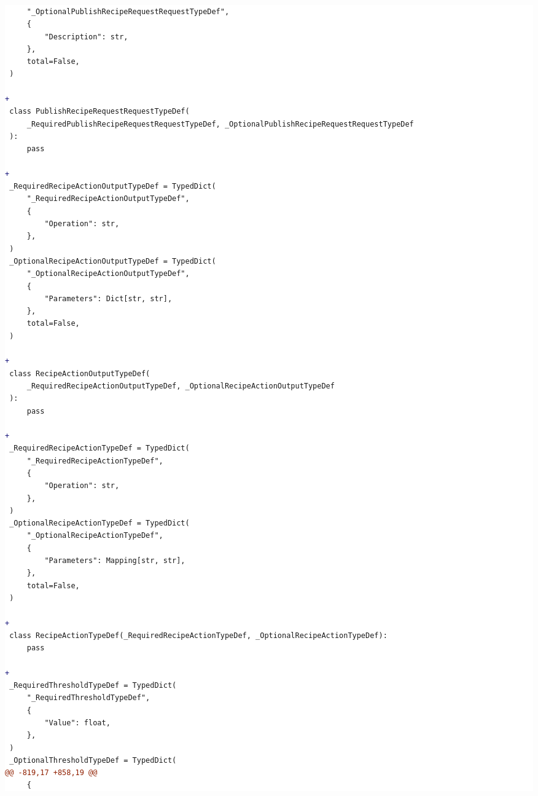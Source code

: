 ```diff
     "_OptionalPublishRecipeRequestRequestTypeDef",
     {
         "Description": str,
     },
     total=False,
 )
 
+
 class PublishRecipeRequestRequestTypeDef(
     _RequiredPublishRecipeRequestRequestTypeDef, _OptionalPublishRecipeRequestRequestTypeDef
 ):
     pass
 
+
 _RequiredRecipeActionOutputTypeDef = TypedDict(
     "_RequiredRecipeActionOutputTypeDef",
     {
         "Operation": str,
     },
 )
 _OptionalRecipeActionOutputTypeDef = TypedDict(
     "_OptionalRecipeActionOutputTypeDef",
     {
         "Parameters": Dict[str, str],
     },
     total=False,
 )
 
+
 class RecipeActionOutputTypeDef(
     _RequiredRecipeActionOutputTypeDef, _OptionalRecipeActionOutputTypeDef
 ):
     pass
 
+
 _RequiredRecipeActionTypeDef = TypedDict(
     "_RequiredRecipeActionTypeDef",
     {
         "Operation": str,
     },
 )
 _OptionalRecipeActionTypeDef = TypedDict(
     "_OptionalRecipeActionTypeDef",
     {
         "Parameters": Mapping[str, str],
     },
     total=False,
 )
 
+
 class RecipeActionTypeDef(_RequiredRecipeActionTypeDef, _OptionalRecipeActionTypeDef):
     pass
 
+
 _RequiredThresholdTypeDef = TypedDict(
     "_RequiredThresholdTypeDef",
     {
         "Value": float,
     },
 )
 _OptionalThresholdTypeDef = TypedDict(
@@ -819,17 +858,19 @@
     {
```